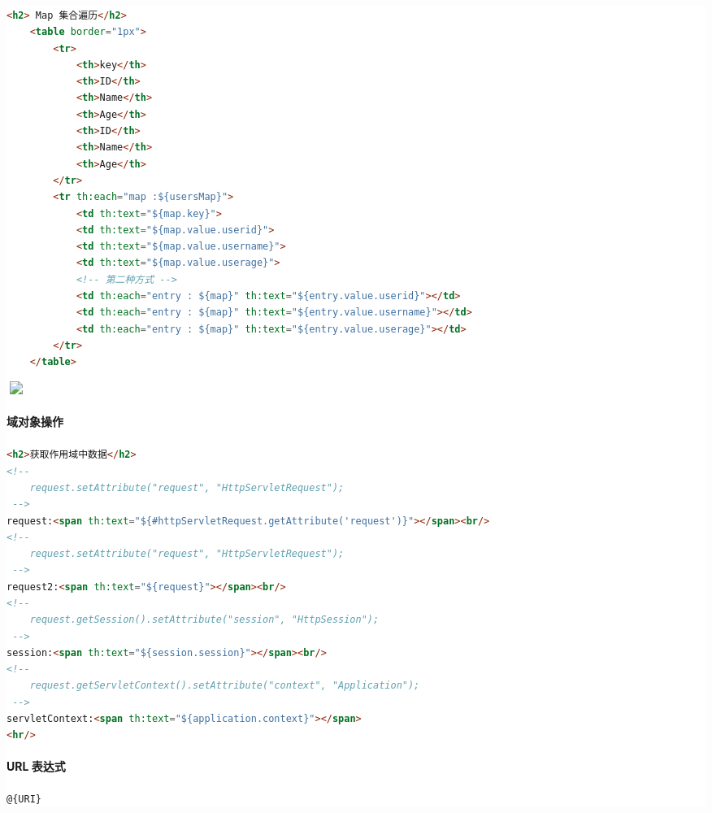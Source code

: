 ```html
<h2> Map 集合遍历</h2>
	<table border="1px">
		<tr>
			<th>key</th>
			<th>ID</th>
			<th>Name</th>
			<th>Age</th>
			<th>ID</th>
			<th>Name</th>
			<th>Age</th>
		</tr>
		<tr th:each="map :${usersMap}">
			<td th:text="${map.key}">
			<td th:text="${map.value.userid}">
			<td th:text="${map.value.username}">
			<td th:text="${map.value.userage}">
			<!-- 第二种方式 -->
			<td th:each="entry : ${map}" th:text="${entry.value.userid}"></td>
			<td th:each="entry : ${map}" th:text="${entry.value.username}"></td>
			<td th:each="entry : ${map}" th:text="${entry.value.userage}"></td>
		</tr>
	</table>
```

​	![](http://img.zwer.xyz/blog/20190802110131.png)

#### 域对象操作 ####

```html
<h2>获取作用域中数据</h2>
<!--
	request.setAttribute("request", "HttpServletRequest");
 -->
request:<span th:text="${#httpServletRequest.getAttribute('request')}"></span><br/>
<!--
	request.setAttribute("request", "HttpServletRequest");
 -->
request2:<span th:text="${request}"></span><br/>
<!--
	request.getSession().setAttribute("session", "HttpSession");
 -->
session:<span th:text="${session.session}"></span><br/>
<!--
	request.getServletContext().setAttribute("context", "Application");
 -->
servletContext:<span th:text="${application.context}"></span>
<hr/>
```

#### URL 表达式 ####

`@{URI}`

